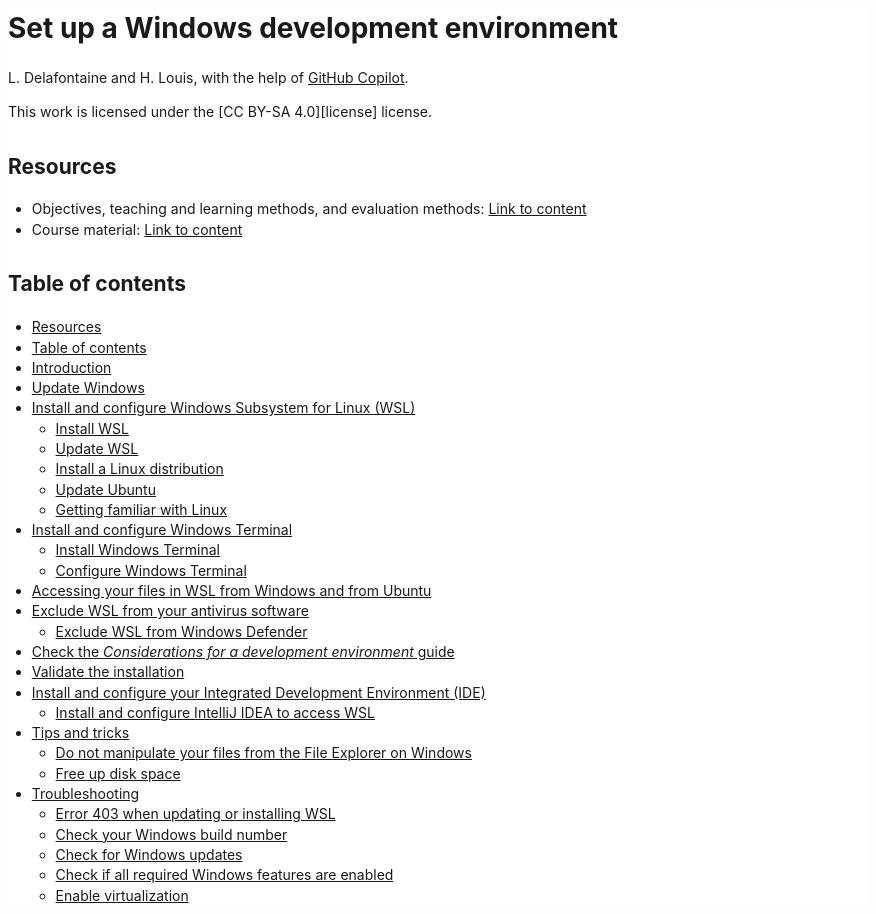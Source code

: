 # Set up a Windows development environment

L. Delafontaine and H. Louis, with the help of
[GitHub Copilot](https://github.com/features/copilot).

This work is licensed under the [CC BY-SA 4.0][license] license.

## Resources

- Objectives, teaching and learning methods, and evaluation methods:
  [Link to content](..)
- Course material: [Link to content](../01-course-material/README.md)

## Table of contents

- [Resources](#resources)
- [Table of contents](#table-of-contents)
- [Introduction](#introduction)
- [Update Windows](#update-windows)
- [Install and configure Windows Subsystem for Linux (WSL)](#install-and-configure-windows-subsystem-for-linux-wsl)
  - [Install WSL](#install-wsl)
  - [Update WSL](#update-wsl)
  - [Install a Linux distribution](#install-a-linux-distribution)
  - [Update Ubuntu](#update-ubuntu)
  - [Getting familiar with Linux](#getting-familiar-with-linux)
- [Install and configure Windows Terminal](#install-and-configure-windows-terminal)
  - [Install Windows Terminal](#install-windows-terminal)
  - [Configure Windows Terminal](#configure-windows-terminal)
- [Accessing your files in WSL from Windows and from Ubuntu](#accessing-your-files-in-wsl-from-windows-and-from-ubuntu)
- [Exclude WSL from your antivirus software](#exclude-wsl-from-your-antivirus-software)
  - [Exclude WSL from Windows Defender](#exclude-wsl-from-windows-defender)
- [Check the _Considerations for a development environment_ guide](#check-the-considerations-for-a-development-environment-guide)
- [Validate the installation](#validate-the-installation)
- [Install and configure your Integrated Development Environment (IDE)](#install-and-configure-your-integrated-development-environment-ide)
  - [Install and configure IntelliJ IDEA to access WSL](#install-and-configure-intellij-idea-to-access-wsl)
- [Tips and tricks](#tips-and-tricks)
  - [Do not manipulate your files from the File Explorer on Windows](#do-not-manipulate-your-files-from-the-file-explorer-on-windows)
  - [Free up disk space](#free-up-disk-space)
- [Troubleshooting](#troubleshooting)
  - [Error 403 when updating or installing WSL](#error-403-when-updating-or-installing-wsl)
  - [Check your Windows build number](#check-your-windows-build-number)
  - [Check for Windows updates](#check-for-windows-updates)
  - [Check if all required Windows features are enabled](#check-if-all-required-windows-features-are-enabled)
  - [Enable virtualization](#enable-virtualization)

